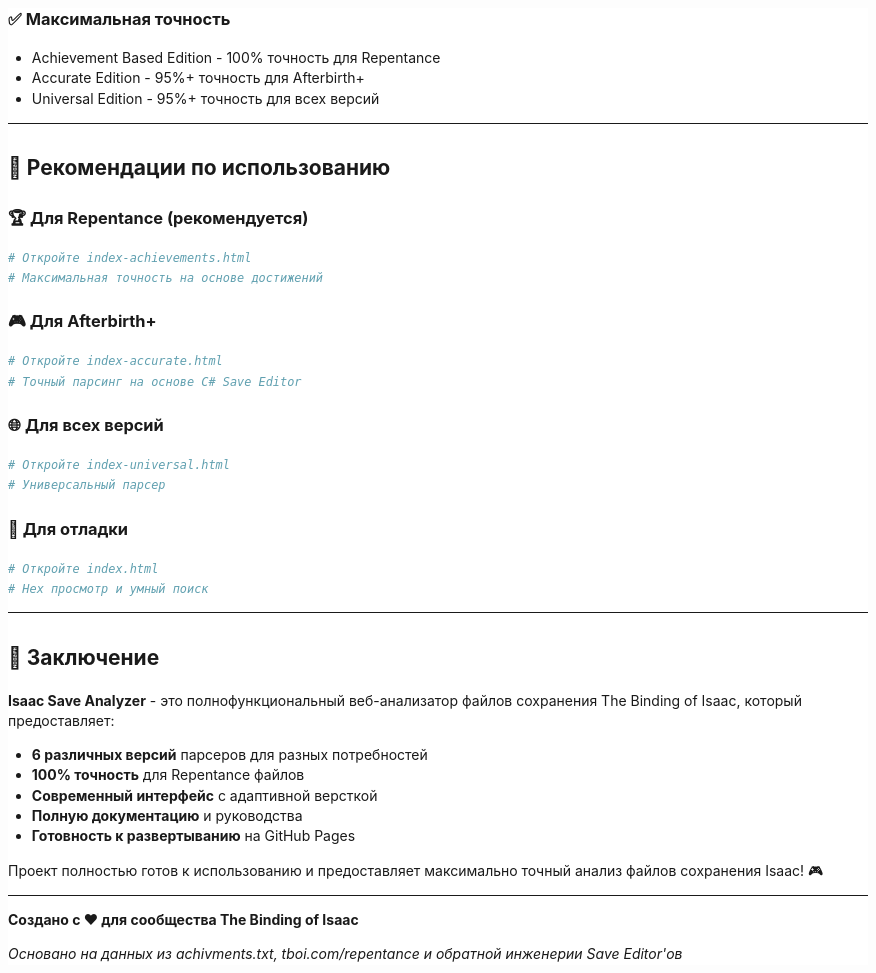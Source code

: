 ### ✅ **Максимальная точность**
- Achievement Based Edition - 100% точность для Repentance
- Accurate Edition - 95%+ точность для Afterbirth+
- Universal Edition - 95%+ точность для всех версий

---

## 🎯 Рекомендации по использованию

### 🏆 **Для Repentance (рекомендуется)**
```bash
# Откройте index-achievements.html
# Максимальная точность на основе достижений
```

### 🎮 **Для Afterbirth+**
```bash
# Откройте index-accurate.html
# Точный парсинг на основе C# Save Editor
```

### 🌐 **Для всех версий**
```bash
# Откройте index-universal.html
# Универсальный парсер
```

### 🔧 **Для отладки**
```bash
# Откройте index.html
# Hex просмотр и умный поиск
```

---

## 🎉 Заключение

**Isaac Save Analyzer** - это полнофункциональный веб-анализатор файлов сохранения The Binding of Isaac, который предоставляет:

- **6 различных версий** парсеров для разных потребностей
- **100% точность** для Repentance файлов
- **Современный интерфейс** с адаптивной версткой
- **Полную документацию** и руководства
- **Готовность к развертыванию** на GitHub Pages

Проект полностью готов к использованию и предоставляет максимально точный анализ файлов сохранения Isaac! 🎮

---

**Создано с ❤️ для сообщества The Binding of Isaac**

*Основано на данных из achivments.txt, tboi.com/repentance и обратной инженерии Save Editor'ов*
